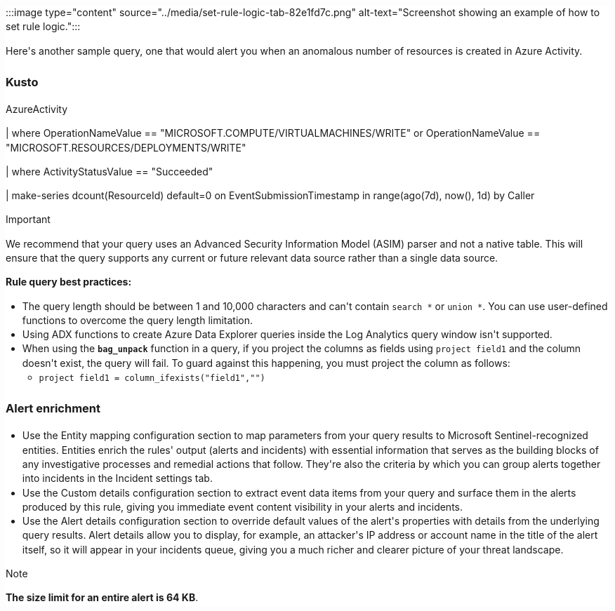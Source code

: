 :::image type="content" source="../media/set-rule-logic-tab-82e1fd7c.png" alt-text="Screenshot showing an example of how to set rule logic.":::


Here's another sample query, one that would alert you when an anomalous number of resources is created in Azure Activity.

### Kusto


AzureActivity



| where OperationNameValue == "MICROSOFT.COMPUTE/VIRTUALMACHINES/WRITE" or OperationNameValue == "MICROSOFT.RESOURCES/DEPLOYMENTS/WRITE"



| where ActivityStatusValue == "Succeeded"



| make-series dcount(ResourceId)  default=0 on EventSubmissionTimestamp in range(ago(7d), now(), 1d) by Caller


> [!IMPORTANT]
> We recommend that your query uses an Advanced Security Information Model (ASIM) parser and not a native table. This will ensure that the query supports any current or future relevant data source rather than a single data source.

**Rule query best practices:**

 -  The query length should be between 1 and 10,000 characters and can't contain `search *` or `union *`. You can use user-defined functions to overcome the query length limitation.<br>
 -  Using ADX functions to create Azure Data Explorer queries inside the Log Analytics query window isn't supported.<br>
 -  When using the **`bag_unpack`** function in a query, if you project the columns as fields using `project field1` and the column doesn't exist, the query will fail. To guard against this happening, you must project the column as follows:<br>
     -  `project field1 = column_ifexists("field1","")`<br>

### Alert enrichment

 -  Use the Entity mapping configuration section to map parameters from your query results to Microsoft Sentinel-recognized entities. Entities enrich the rules' output (alerts and incidents) with essential information that serves as the building blocks of any investigative processes and remedial actions that follow. They're also the criteria by which you can group alerts together into incidents in the Incident settings tab.
 -  Use the Custom details configuration section to extract event data items from your query and surface them in the alerts produced by this rule, giving you immediate event content visibility in your alerts and incidents.<br>
 -  Use the Alert details configuration section to override default values of the alert's properties with details from the underlying query results. Alert details allow you to display, for example, an attacker's IP address or account name in the title of the alert itself, so it will appear in your incidents queue, giving you a much richer and clearer picture of your threat landscape.

> [!NOTE]
> **The size limit for an entire alert is 64 KB**.

